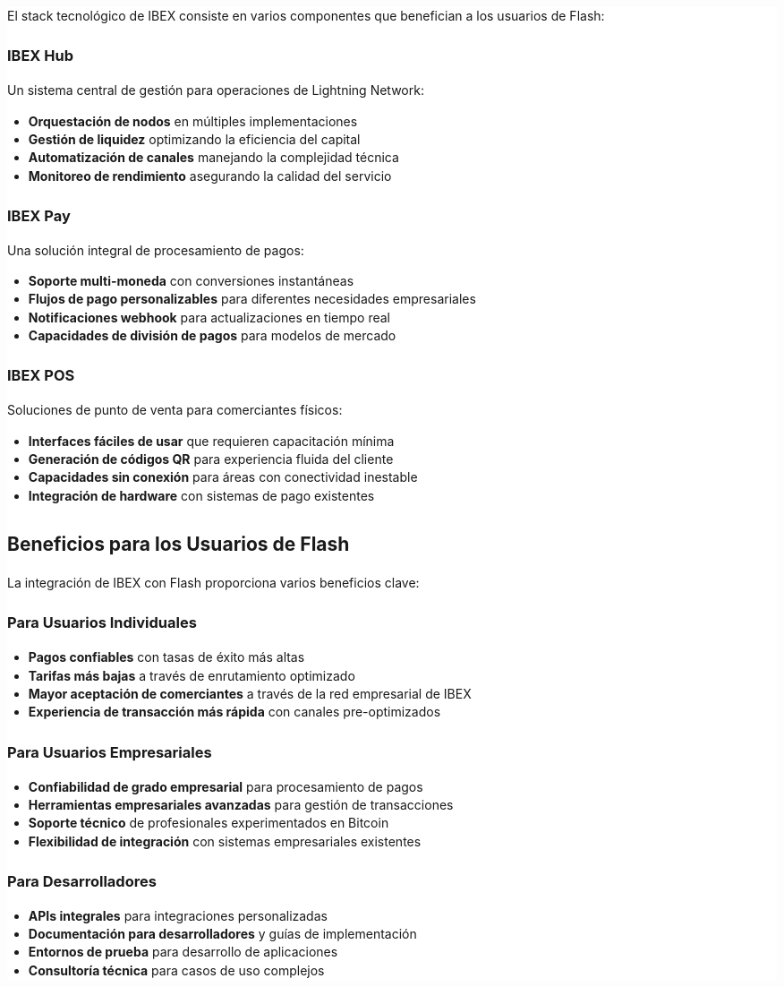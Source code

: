 El stack tecnológico de IBEX consiste en varios componentes que benefician a los usuarios de Flash:

### IBEX Hub

Un sistema central de gestión para operaciones de Lightning Network:

- **Orquestación de nodos** en múltiples implementaciones
- **Gestión de liquidez** optimizando la eficiencia del capital
- **Automatización de canales** manejando la complejidad técnica
- **Monitoreo de rendimiento** asegurando la calidad del servicio

### IBEX Pay

Una solución integral de procesamiento de pagos:

- **Soporte multi-moneda** con conversiones instantáneas
- **Flujos de pago personalizables** para diferentes necesidades empresariales
- **Notificaciones webhook** para actualizaciones en tiempo real
- **Capacidades de división de pagos** para modelos de mercado

### IBEX POS

Soluciones de punto de venta para comerciantes físicos:

- **Interfaces fáciles de usar** que requieren capacitación mínima
- **Generación de códigos QR** para experiencia fluida del cliente
- **Capacidades sin conexión** para áreas con conectividad inestable
- **Integración de hardware** con sistemas de pago existentes

## Beneficios para los Usuarios de Flash

La integración de IBEX con Flash proporciona varios beneficios clave:

### Para Usuarios Individuales

- **Pagos confiables** con tasas de éxito más altas
- **Tarifas más bajas** a través de enrutamiento optimizado
- **Mayor aceptación de comerciantes** a través de la red empresarial de IBEX
- **Experiencia de transacción más rápida** con canales pre-optimizados

### Para Usuarios Empresariales

- **Confiabilidad de grado empresarial** para procesamiento de pagos
- **Herramientas empresariales avanzadas** para gestión de transacciones
- **Soporte técnico** de profesionales experimentados en Bitcoin
- **Flexibilidad de integración** con sistemas empresariales existentes

### Para Desarrolladores

- **APIs integrales** para integraciones personalizadas
- **Documentación para desarrolladores** y guías de implementación
- **Entornos de prueba** para desarrollo de aplicaciones
- **Consultoría técnica** para casos de uso complejos
